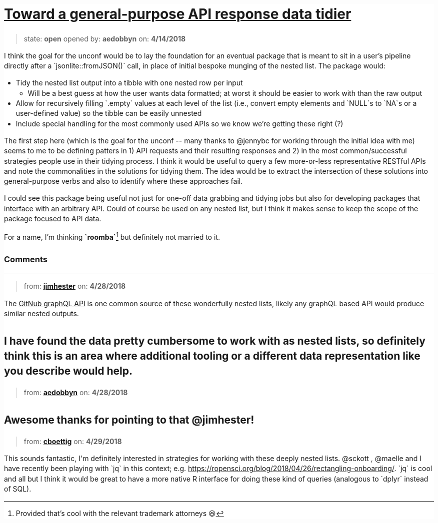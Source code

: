 # [Toward a general-purpose API response data tidier](https://github.com/ropensci/unconf18/issues/24)

> state: **open** opened by: **aedobbyn** on: **4/14/2018**

I think the goal for the unconf would be to lay the foundation for an eventual package that is meant to sit in a user’s pipeline directly after a &#x60;jsonlite::fromJSON()&#x60; call, in place of initial bespoke munging of the nested list. The package would:

- Tidy the nested list output into a tibble with one nested row per input
    - Will be a best guess at how the user wants data formatted; at worst it should be easier to work with than the raw output
- Allow for recursively filling &#x60;.empty&#x60; values at each level of the list (i.e., convert empty elements and &#x60;NULL&#x60;s to &#x60;NA&#x60;s or a user-defined value) so the tibble can be easily unnested
- Include special handling for the most commonly used APIs so we know we’re getting these right (?)

The first step here (which is the goal for the unconf -- many thanks to @jennybc for working through the initial idea with me) seems to me to be defining patters in 1) API requests and their resulting responses and 2) in the most common/successful strategies people use in their tidying process. I think it would be useful to query a few more-or-less representative RESTful APIs and note the commonalities in the solutions for tidying them. The idea would be to extract the intersection of these solutions into general-purpose verbs and also to identify where these approaches fail.

I could see this package being useful not just for one-off data grabbing and tidying jobs but also for developing packages that interface with an arbitrary API. Could of course be used on any nested list, but I think it makes sense to keep the scope of the package focused to API data.

For a name, I’m thinking **&#x60;roomba&#x60;**[^1] but definitely not married to it. 

[^1]: Provided that’s cool with the relevant trademark attorneys :satisfied:

### Comments

---
> from: [**jimhester**](https://github.com/ropensci/unconf18/issues/24#issuecomment-385214632) on: **4/28/2018**

The [GitNub graphQL API](https://developer.github.com/v4) is one common source of these wonderfully nested lists, likely any graphQL based API would produce similar nested outputs. 

I have found the data pretty cumbersome to work with as nested lists, so definitely think this is an area where additional tooling or a different data representation like you describe would help.
---
> from: [**aedobbyn**](https://github.com/ropensci/unconf18/issues/24#issuecomment-385219721) on: **4/28/2018**

Awesome thanks for pointing to that @jimhester!
---
> from: [**cboettig**](https://github.com/ropensci/unconf18/issues/24#issuecomment-385226265) on: **4/29/2018**

This sounds fantastic, I&#x27;m definitely interested in strategies for working with these deeply nested lists.  @sckott , @maelle and I have recently been playing with &#x60;jq&#x60; in this context; e.g. https://ropensci.org/blog/2018/04/26/rectangling-onboarding/.  &#x60;jq&#x60; is cool and all but I think it would be great to have a more native R interface for doing these kind of queries (analogous to &#x60;dplyr&#x60; instead of SQL).  
